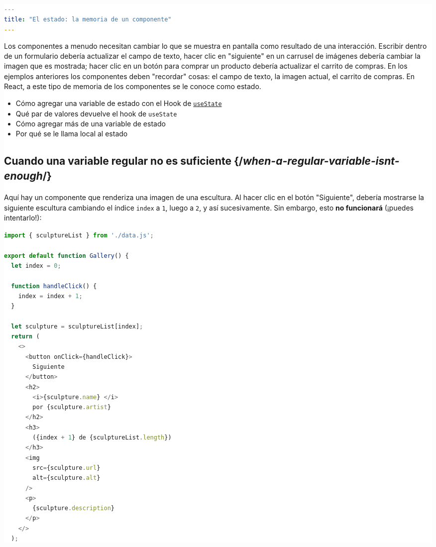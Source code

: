 ```yaml
---
title: "El estado: la memoria de un componente"
---
```


<Intro>

Los componentes a menudo necesitan cambiar lo que se muestra en pantalla como resultado de una interacción. Escribir dentro de un formulario debería actualizar el campo de texto, hacer clic en "siguiente" en un carrusel de imágenes debería cambiar la imagen que es mostrada; hacer clic en un botón para comprar un producto debería actualizar el carrito de compras. En los ejemplos anteriores los componentes deben "recordar" cosas: el campo de texto, la imagen actual, el carrito de compras. En React, a este tipo de memoria de los componentes se le conoce como estado.

</Intro>

<YouWillLearn>

* Cómo agregar una variable de estado con el Hook de [`useState`](/reference/react/useState) 
* Qué par de valores devuelve el hook de `useState`
* Cómo agregar más de una variable de estado
* Por qué se le llama local al estado

</YouWillLearn>

## Cuando una variable regular no es suficiente {/*when-a-regular-variable-isnt-enough*/}

Aquí hay un componente que renderiza una imagen de una escultura. Al hacer clic en el botón "Siguiente", debería mostrarse la siguiente escultura cambiando el índice `index` a `1`, luego a `2`, y así sucesivamente. Sin embargo, esto **no funcionará** (¡puedes intentarlo!):

<Sandpack>

```js
import { sculptureList } from './data.js';

export default function Gallery() {
  let index = 0;

  function handleClick() {
    index = index + 1;
  }

  let sculpture = sculptureList[index];
  return (
    <>
      <button onClick={handleClick}>
        Siguiente
      </button>
      <h2>
        <i>{sculpture.name} </i> 
        por {sculpture.artist}
      </h2>
      <h3>  
        ({index + 1} de {sculptureList.length})
      </h3>
      <img 
        src={sculpture.url} 
        alt={sculpture.alt}
      />
      <p>
        {sculpture.description}
      </p>
    </>
  );
```